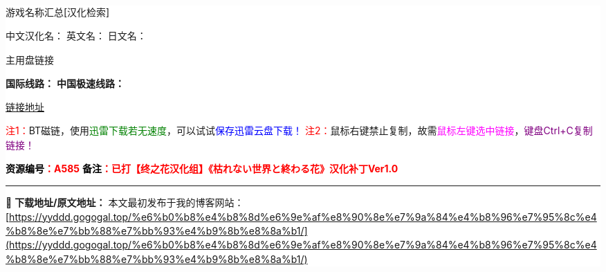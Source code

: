 游戏名称汇总[汉化检索]

中文汉化名：
英文名：
日文名：
</div>
<div class="panel panel-primary">
<div class="panel-heading">主用盘链接</div>
<div class="panel-body">

<b>国际线路：</b>
<b>中国极速线路：</b>



<a href="https://pan.xunlei.com/s/VOSYjT-k8cdMrpmzHPniQ4dfA1?pwd=zwwj#">链接地址</a>


<span style="color: #ff0000;">注1：</span>BT磁链，使用<span style="color: #008000;">迅雷下载若无速度</span>，可以试试<span style="color: #0000ff;">保存迅雷云盘下载！</span>
<span style="color: #ff0000;">注2：</span>鼠标右键禁止复制，故需<span style="color: #ff00ff;">鼠标左键选中链接</span>，<span style="color: #800080;">键盘Ctrl+C复制链接！</span>

</div>
<div class="panel-footer"><span style="color: #ff0000;"><b><span style="color: #000000;">资源编号</span>：A585</b></span>
<span style="color: #ff0000;"><b><span style="color: #000000;">备注</span>：已打【终之花汉化组】《枯れない世界と終わる花》汉化补丁Ver1.0</b></span></div>
</div>

---
📖 **下载地址/原文地址：** 本文最初发布于我的博客网站：[https://yyddd.gogogal.top/%e6%b0%b8%e4%b8%8d%e6%9e%af%e8%90%8e%e7%9a%84%e4%b8%96%e7%95%8c%e4%b8%8e%e7%bb%88%e7%bb%93%e4%b9%8b%e8%8a%b1/](https://yyddd.gogogal.top/%e6%b0%b8%e4%b8%8d%e6%9e%af%e8%90%8e%e7%9a%84%e4%b8%96%e7%95%8c%e4%b8%8e%e7%bb%88%e7%bb%93%e4%b9%8b%e8%8a%b1/)
